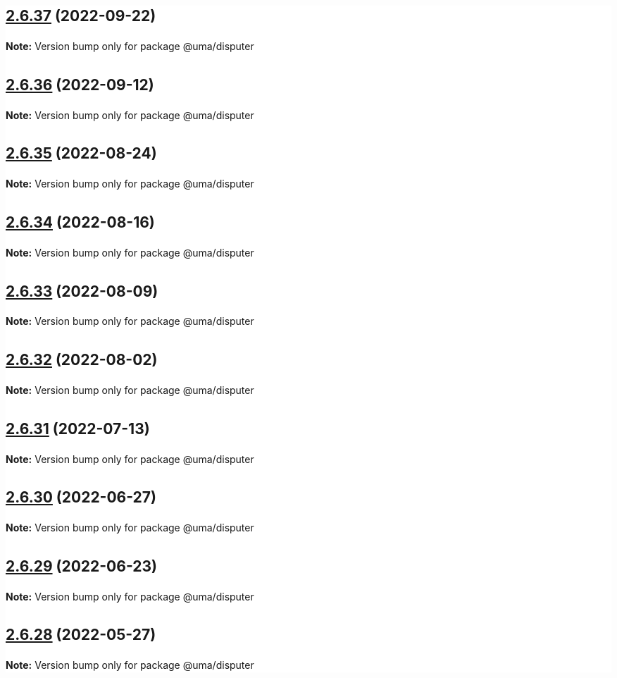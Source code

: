 ## [2.6.37](https://github.com/UMAprotocol/protocol/compare/@uma/disputer@2.6.36...@uma/disputer@2.6.37) (2022-09-22)

**Note:** Version bump only for package @uma/disputer

## [2.6.36](https://github.com/UMAprotocol/protocol/compare/@uma/disputer@2.6.35...@uma/disputer@2.6.36) (2022-09-12)

**Note:** Version bump only for package @uma/disputer

## [2.6.35](https://github.com/UMAprotocol/protocol/compare/@uma/disputer@2.6.34...@uma/disputer@2.6.35) (2022-08-24)

**Note:** Version bump only for package @uma/disputer

## [2.6.34](https://github.com/UMAprotocol/protocol/compare/@uma/disputer@2.6.33...@uma/disputer@2.6.34) (2022-08-16)

**Note:** Version bump only for package @uma/disputer

## [2.6.33](https://github.com/UMAprotocol/protocol/compare/@uma/disputer@2.6.32...@uma/disputer@2.6.33) (2022-08-09)

**Note:** Version bump only for package @uma/disputer

## [2.6.32](https://github.com/UMAprotocol/protocol/compare/@uma/disputer@2.6.31...@uma/disputer@2.6.32) (2022-08-02)

**Note:** Version bump only for package @uma/disputer

## [2.6.31](https://github.com/UMAprotocol/protocol/compare/@uma/disputer@2.6.30...@uma/disputer@2.6.31) (2022-07-13)

**Note:** Version bump only for package @uma/disputer

## [2.6.30](https://github.com/UMAprotocol/protocol/compare/@uma/disputer@2.6.27...@uma/disputer@2.6.30) (2022-06-27)

**Note:** Version bump only for package @uma/disputer

## [2.6.29](https://github.com/UMAprotocol/protocol/compare/@uma/disputer@2.6.28...@uma/disputer@2.6.29) (2022-06-23)

**Note:** Version bump only for package @uma/disputer

## [2.6.28](https://github.com/UMAprotocol/protocol/compare/@uma/disputer@2.6.27...@uma/disputer@2.6.28) (2022-05-27)

**Note:** Version bump only for package @uma/disputer
